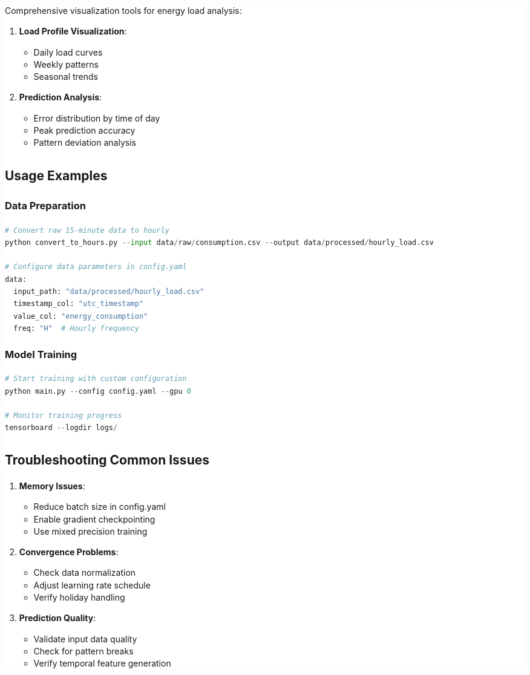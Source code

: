 Comprehensive visualization tools for energy load analysis:

1. **Load Profile Visualization**:
   - Daily load curves
   - Weekly patterns
   - Seasonal trends

2. **Prediction Analysis**:
   - Error distribution by time of day
   - Peak prediction accuracy
   - Pattern deviation analysis

## Usage Examples

### Data Preparation
```python
# Convert raw 15-minute data to hourly
python convert_to_hours.py --input data/raw/consumption.csv --output data/processed/hourly_load.csv

# Configure data parameters in config.yaml
data:
  input_path: "data/processed/hourly_load.csv"
  timestamp_col: "utc_timestamp"
  value_col: "energy_consumption"
  freq: "H"  # Hourly frequency
```

### Model Training
```python
# Start training with custom configuration
python main.py --config config.yaml --gpu 0

# Monitor training progress
tensorboard --logdir logs/
```

## Troubleshooting Common Issues

1. **Memory Issues**:
   - Reduce batch size in config.yaml
   - Enable gradient checkpointing
   - Use mixed precision training

2. **Convergence Problems**:
   - Check data normalization
   - Adjust learning rate schedule
   - Verify holiday handling

3. **Prediction Quality**:
   - Validate input data quality
   - Check for pattern breaks
   - Verify temporal feature generation
